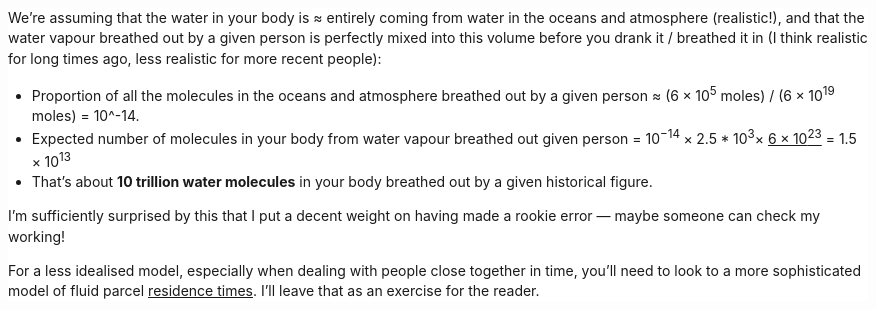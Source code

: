 We’re assuming that the water in your body is ≈ entirely coming from water in the oceans and atmosphere (realistic!), and that the water vapour breathed out by a given person is perfectly mixed into this volume before you drank it / breathed it in (I think realistic for long times ago, less realistic for more recent people):

- Proportion of all the molecules in the oceans and atmosphere breathed out by a given person ≈ ($6 \times 10^5$ moles) / ($6 \times 10^{19}$ moles) = 10^-14.
- Expected number of molecules in your body from water vapour breathed out given person = $10^{-14} \times 2.5 * 10^3 \times$ [$6 \times 10^{23}$](https://en.wikipedia.org/wiki/Avogadro_constant) = $1.5 \times 10^{13}$
- That’s about **10 trillion water molecules** in your body breathed out by a given historical figure.

I’m sufficiently surprised by this that I put a decent weight on having made a rookie error — maybe someone can check my working!

For a less idealised model, especially when dealing with people close together in time, you’ll need to look to a more sophisticated model of fluid parcel [residence times](https://en.wikipedia.org/wiki/Residence_time). I’ll leave that as an exercise for the reader.

</div>



